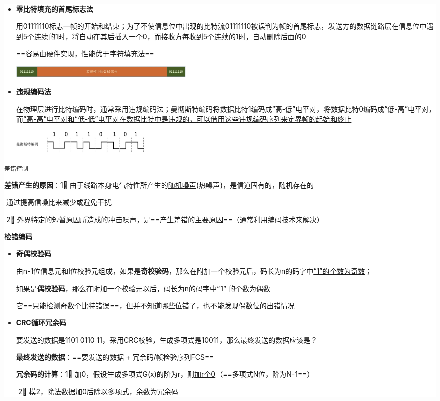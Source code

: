 * **零比特填充的首尾标志法**

	用01111110标志一帧的开始和结束；为了不使信息位中出现的比特流01111110被误判为帧的首尾标志，发送方的数据链路层在信息位中遇到5个连续的1时，将自动在其后插入一个0，而接收方每收到5个连续的1时，自动删除后面的0

	==容易由硬件实现，性能优于字符填充法==

	<img src="计算机网络.assets/截屏2022-09-24 17.40.23.png" alt="截屏2022-09-24 17.40.23" style="zoom:33%;" />

* **违规编码法**

	在物理层进行比特编码时，通常采用违规编码法；曼彻斯特编码将数据比特1编码成“高-低”电平对，将数据比特0编码成“低-高”电平对，而<u>“高-高”电平对和“低-低”电平对在数据比特中是违规的，可以借用这些违规编码序列来定界帧的起始和终止</u>

	<img src="计算机网络.assets/截屏2022-09-24 17.41.54.png" alt="截屏2022-09-24 17.41.54" style="zoom:25%;" />

`差错控制`

**差错产生的原因**：1⃣️ 由于线路本身电气特性所产生的<u>随机噪声</u>(热噪声)，是信道固有的，随机存在的

​												通过提高信噪比来减少或避免干扰

​										2⃣️ 外界特定的短暂原因所造成的<u>冲击噪声</u>，是==产生差错的主要原因==（通常利用<u>编码技术</u>来解决）

**检错编码**

* **奇偶校验码**

	由n-1位信息元和I位校验元组成，如果是**奇校验码**，那么在附加一个校验元后，码长为n的码字中<u>“1”的个数为奇数</u>；

	如果是**偶校验码**，那么在附加一个校验元以后，码长为n的码字中<u>“1” 的个数为偶数</u>

	它==只能检测奇数个比特错误==，但并不知道哪些位错了，也不能发现偶数位的出错情况

* **CRC循环冗余码**

	要发送的数据是1101 0110 11，采用CRC校验，生成多项式是10011，那么最终发送的数据应该是？

	**最终发送的数据**：==要发送的数据 + 冗余码/帧检验序列FCS==

	**冗余码的计算**：1⃣️ 加0，假设生成多项式G(x)的阶为r，则<u>加r个0</u>（==多项式N位，阶为N-1==）		

	​									2⃣️ 模2，除法数据加0后除以多项式，余数为冗余码
